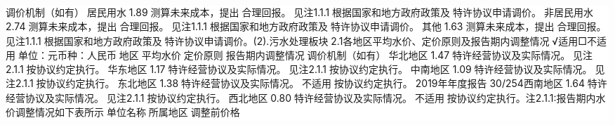 调价机制（如有）
居民用水
1.89
测算未来成本，提出
合理回报。
见注1.1.1
根据国家和地方政府政策及
特许协议申请调价。
非居民用水
2.74
测算未来成本，提出
合理回报。
见注1.1.1
根据国家和地方政府政策及
特许协议申请调价。
其他
1.63
测算未来成本，提出
合理回报。
见注1.1.1
根据国家和地方政府政策及
特许协议申请调价。(2).污水处理板块
2.1各地区平均水价、定价原则及报告期内调整情况
√适用□不适用
单位：元币种：人民币
地区
平均水价
定价原则
报告期内调整情况
调价机制（如有）
华北地区
1.47
特许经营协议及实际情况。
见注2.1.1
按协议约定执行。
华东地区
1.17
特许经营协议及实际情况。
见注2.1.1
按协议约定执行。
中南地区
1.09
特许经营协议及实际情况。
见注2.1.1
按协议约定执行。
东北地区
1.38
特许经营协议及实际情况。
不适用
按协议约定执行。
2019年年度报告
30/254西南地区
1.64
特许经营协议及实际情况。
见注2.1.1
按协议约定执行。
西北地区
0.80
特许经营协议及实际情况。
不适用
按协议约定执行。注2.1.1:报告期内水价调整情况如下表所示
单位名称
所属地区
调整前价格